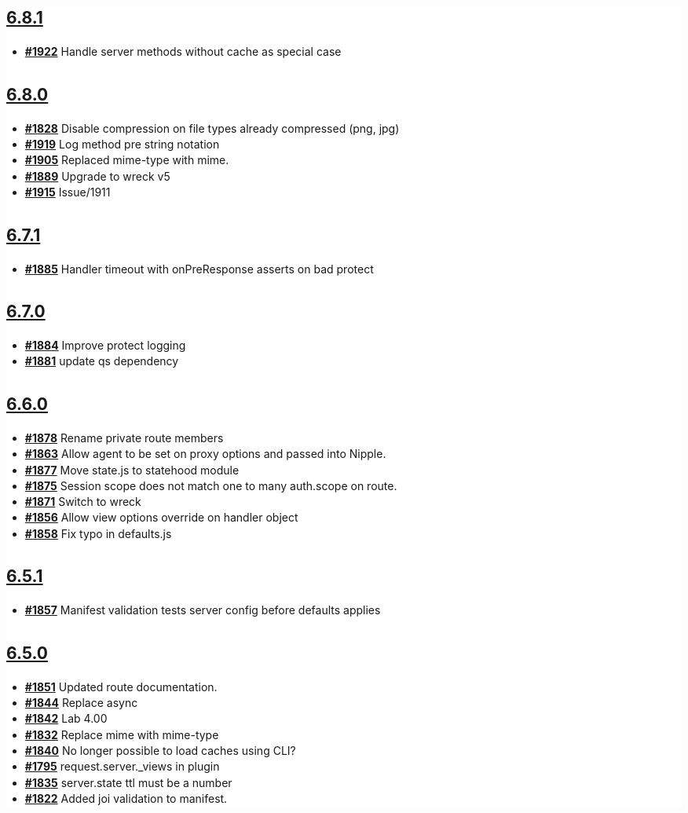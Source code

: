 ## [**6.8.1**](https://github.com/hapijs/hapi/issues?milestone=118&state=closed)
- [**#1922**](https://github.com/hapijs/hapi/issues/1922) Handle server methods without cache as special case

## [**6.8.0**](https://github.com/hapijs/hapi/issues?milestone=116&state=closed)
- [**#1828**](https://github.com/hapijs/hapi/issues/1828) Disable compression on file types already compressed (png, jpg)
- [**#1919**](https://github.com/hapijs/hapi/issues/1919) Log method pre string notation
- [**#1905**](https://github.com/hapijs/hapi/issues/1905) Replaced mime-type with mime.
- [**#1889**](https://github.com/hapijs/hapi/issues/1889) Upgrade to wreck v5
- [**#1915**](https://github.com/hapijs/hapi/issues/1915) Issue/1911

## [**6.7.1**](https://github.com/hapijs/hapi/issues?milestone=115&state=closed)
- [**#1885**](https://github.com/hapijs/hapi/issues/1885) Handler timeout with onPreResponse asserts on bad protect

## [**6.7.0**](https://github.com/hapijs/hapi/issues?milestone=114&state=closed)
- [**#1884**](https://github.com/hapijs/hapi/issues/1884) Improve protect logging
- [**#1881**](https://github.com/hapijs/hapi/issues/1881) update qs dependency

## [**6.6.0**](https://github.com/hapijs/hapi/issues?milestone=113&state=closed)
- [**#1878**](https://github.com/hapijs/hapi/issues/1878) Rename private route members
- [**#1863**](https://github.com/hapijs/hapi/issues/1863) Allow agent to be set on proxy options and passed into Nipple.
- [**#1877**](https://github.com/hapijs/hapi/issues/1877) Move state.js to statehood module
- [**#1875**](https://github.com/hapijs/hapi/issues/1875) Session scope does not match one to many auth.scope on route.
- [**#1871**](https://github.com/hapijs/hapi/issues/1871) Switch to wreck
- [**#1856**](https://github.com/hapijs/hapi/issues/1856) Allow view options override on handler object
- [**#1858**](https://github.com/hapijs/hapi/issues/1858) Fix typo in defaults.js

## [**6.5.1**](https://github.com/hapijs/hapi/issues?milestone=112&state=closed)
- [**#1857**](https://github.com/hapijs/hapi/issues/1857) Manifest validation tests server config before defaults applies

## [**6.5.0**](https://github.com/hapijs/hapi/issues?milestone=111&state=closed)
- [**#1851**](https://github.com/hapijs/hapi/issues/1851) Updated route documentation.
- [**#1844**](https://github.com/hapijs/hapi/issues/1844) Replace async
- [**#1842**](https://github.com/hapijs/hapi/issues/1842) Lab 4.00
- [**#1832**](https://github.com/hapijs/hapi/issues/1832) Replace mime with mime-type
- [**#1840**](https://github.com/hapijs/hapi/issues/1840) No longer possible to load caches using CLI?
- [**#1795**](https://github.com/hapijs/hapi/issues/1795) request.server._views in plugin
- [**#1835**](https://github.com/hapijs/hapi/issues/1835) server.state ttl must be a number 
- [**#1822**](https://github.com/hapijs/hapi/issues/1822) Added joi validation to manifest.
